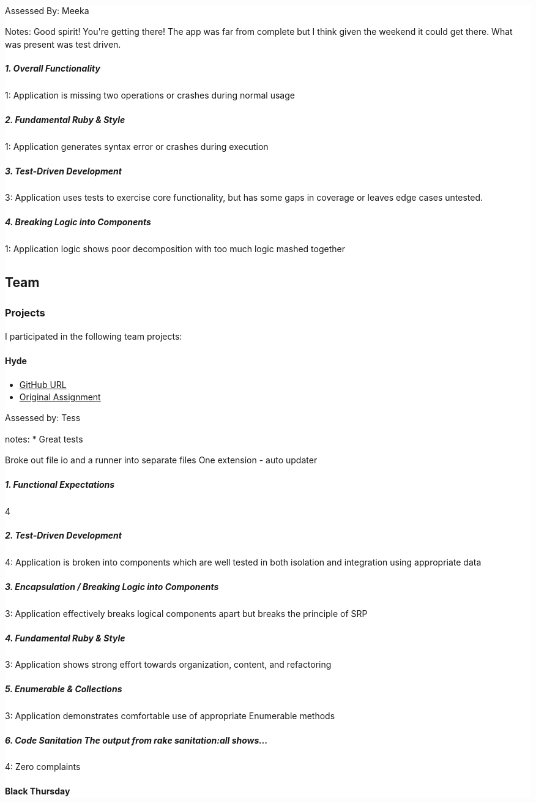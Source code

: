 Assessed By: Meeka

Notes: Good spirit! You're getting there! The app was far from complete but I think given the weekend it could get there. What was present was test driven.

##### 1. Overall Functionality
1: Application is missing two operations or crashes during normal usage
##### 2. Fundamental Ruby & Style
1: Application generates syntax error or crashes during execution
##### 3. Test-Driven Development
3: Application uses tests to exercise core functionality, but has some gaps in coverage or leaves edge cases untested.
##### 4. Breaking Logic into Components
1: Application logic shows poor decomposition with too much logic mashed together

## Team

### Projects

I participated in the following team projects:

#### Hyde

* [GitHub URL](https://github.com/icorson3/hyde)
* [Original Assignment](https://github.com/turingschool/curriculum/blob/master/source/projects/hyde/index.markdown)

Assessed by: Tess

notes: * Great tests

Broke out file io and a runner into separate files
One extension - auto updater

##### 1. Functional Expectations
4
##### 2. Test-Driven Development
4: Application is broken into components which are well tested in both isolation and integration using appropriate data
##### 3. Encapsulation / Breaking Logic into Components
3: Application effectively breaks logical components apart but breaks the principle of SRP
##### 4. Fundamental Ruby & Style
3: Application shows strong effort towards organization, content, and refactoring
##### 5. Enumerable & Collections
3: Application demonstrates comfortable use of appropriate Enumerable methods
##### 6. Code Sanitation The output from rake sanitation:all shows...
4: Zero complaints

#### Black Thursday
